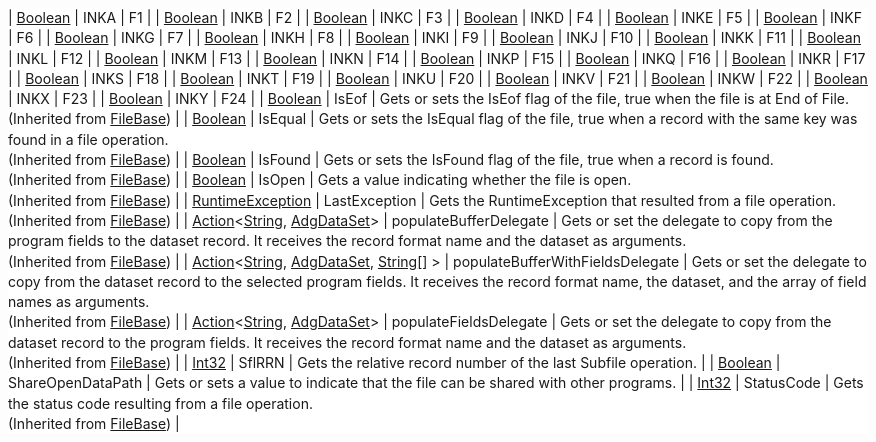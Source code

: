 | [Boolean](https://docs.microsoft.com/en-us/dotnet/api/system.boolean) | INKA | F1 | 
| [Boolean](https://docs.microsoft.com/en-us/dotnet/api/system.boolean) | INKB | F2 | 
| [Boolean](https://docs.microsoft.com/en-us/dotnet/api/system.boolean) | INKC | F3 | 
| [Boolean](https://docs.microsoft.com/en-us/dotnet/api/system.boolean) | INKD | F4 | 
| [Boolean](https://docs.microsoft.com/en-us/dotnet/api/system.boolean) | INKE | F5 | 
| [Boolean](https://docs.microsoft.com/en-us/dotnet/api/system.boolean) | INKF | F6 | 
| [Boolean](https://docs.microsoft.com/en-us/dotnet/api/system.boolean) | INKG | F7 | 
| [Boolean](https://docs.microsoft.com/en-us/dotnet/api/system.boolean) | INKH | F8 | 
| [Boolean](https://docs.microsoft.com/en-us/dotnet/api/system.boolean) | INKI | F9 | 
| [Boolean](https://docs.microsoft.com/en-us/dotnet/api/system.boolean) | INKJ | F10 | 
| [Boolean](https://docs.microsoft.com/en-us/dotnet/api/system.boolean) | INKK | F11 | 
| [Boolean](https://docs.microsoft.com/en-us/dotnet/api/system.boolean) | INKL | F12 | 
| [Boolean](https://docs.microsoft.com/en-us/dotnet/api/system.boolean) | INKM | F13 | 
| [Boolean](https://docs.microsoft.com/en-us/dotnet/api/system.boolean) | INKN | F14 | 
| [Boolean](https://docs.microsoft.com/en-us/dotnet/api/system.boolean) | INKP | F15 | 
| [Boolean](https://docs.microsoft.com/en-us/dotnet/api/system.boolean) | INKQ | F16 | 
| [Boolean](https://docs.microsoft.com/en-us/dotnet/api/system.boolean) | INKR | F17 | 
| [Boolean](https://docs.microsoft.com/en-us/dotnet/api/system.boolean) | INKS | F18 | 
| [Boolean](https://docs.microsoft.com/en-us/dotnet/api/system.boolean) | INKT | F19 | 
| [Boolean](https://docs.microsoft.com/en-us/dotnet/api/system.boolean) | INKU | F20 | 
| [Boolean](https://docs.microsoft.com/en-us/dotnet/api/system.boolean) | INKV | F21 | 
| [Boolean](https://docs.microsoft.com/en-us/dotnet/api/system.boolean) | INKW | F22 | 
| [Boolean](https://docs.microsoft.com/en-us/dotnet/api/system.boolean) | INKX | F23 | 
| [Boolean](https://docs.microsoft.com/en-us/dotnet/api/system.boolean) | INKY | F24 | 
| [Boolean](https://docs.microsoft.com/en-us/dotnet/api/system.boolean) | IsEof | Gets or sets the IsEof flag of the file, true when the file is at End of File.<br>(Inherited from [FileBase](/reference/asna-qsys-runtime/classes/file-base.html)) | 
| [Boolean](https://docs.microsoft.com/en-us/dotnet/api/system.boolean) | IsEqual | Gets or sets the IsEqual flag of the file, true when a record with the same key was found in a file operation.<br>(Inherited from [FileBase](/reference/asna-qsys-runtime/classes/file-base.html)) | 
| [Boolean](https://docs.microsoft.com/en-us/dotnet/api/system.boolean) | IsFound | Gets or sets the IsFound flag of the file, true when a record is found.<br>(Inherited from [FileBase](/reference/asna-qsys-runtime/classes/file-base.html)) | 
| [Boolean](https://docs.microsoft.com/en-us/dotnet/api/system.boolean) | IsOpen | Gets a value indicating whether the file is open.<br>(Inherited from [FileBase](/reference/asna-qsys-runtime/classes/file-base.html)) | 
| [RuntimeException](/reference/asna-qsys-runtime/exceptions/runtime-exception.html) | LastException | Gets the RuntimeException that resulted from a file operation.<br>(Inherited from [FileBase](/reference/asna-qsys-runtime/classes/file-base.html)) | 
| [Action](https://learn.microsoft.com/en-us/dotnet/api/system.action-2)<[String](https://docs.microsoft.com/en-us/dotnet/api/system.string), [AdgDataSet](/reference/datagate-client/adg-dataset-class.html)> | populateBufferDelegate | Gets or set the delegate to copy from the program fields to the dataset record. It receives the record format name and the dataset as arguments.<br>(Inherited from [FileBase](/reference/asna-qsys-runtime/classes/file-base.html)) | 
| [Action](https://learn.microsoft.com/en-us/dotnet/api/system.action-3)<[String](https://docs.microsoft.com/en-us/dotnet/api/system.string), [AdgDataSet](/reference/datagate-client/adg-dataset-class.html), [String](https://docs.microsoft.com/en-us/dotnet/api/system.string)[] >  | populateBufferWithFieldsDelegate | Gets or set the delegate to copy from the dataset record to the selected program fields. It receives the record format name, the dataset, and the array of field names as arguments.<br>(Inherited from [FileBase](/reference/asna-qsys-runtime/classes/file-base.html)) | 
| [Action](https://learn.microsoft.com/en-us/dotnet/api/system.action-2)<[String](https://docs.microsoft.com/en-us/dotnet/api/system.string), [AdgDataSet](/reference/datagate-client/adg-dataset-class.html)> | populateFieldsDelegate | Gets or set the delegate to copy from the dataset record to the program fields. It receives the record format name and the dataset as arguments.<br>(Inherited from [FileBase](/reference/asna-qsys-runtime/classes/file-base.html)) | 
| [Int32](https://docs.microsoft.com/en-us/dotnet/api/system.int32) | SflRRN | Gets the relative record number of the last Subfile operation. | 
| [Boolean](https://docs.microsoft.com/en-us/dotnet/api/system.boolean) | ShareOpenDataPath | Gets or sets a value to indicate that the file can be shared with other programs. | 
| [Int32](https://docs.microsoft.com/en-us/dotnet/api/system.int32) | StatusCode | Gets the status code resulting from a file operation.<br>(Inherited from [FileBase](/reference/asna-qsys-runtime/classes/file-base.html)) | 
